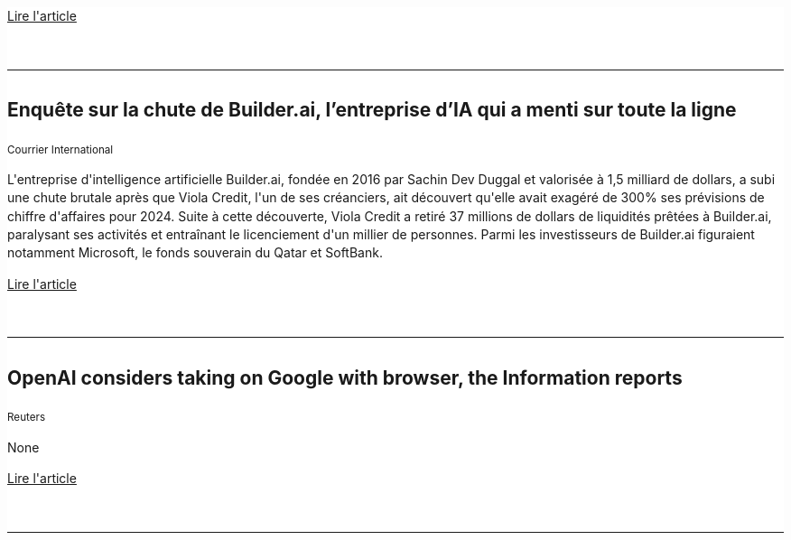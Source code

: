[Lire l'article](https://waspdev.com/articles/2025-05-24/temporal-api)
        
<br>
        
---
## Enquête sur la chute de Builder.ai, l’entreprise d’IA qui a menti sur toute la ligne
<small>Courrier International</small>
        
L'entreprise d'intelligence artificielle Builder.ai, fondée en 2016 par Sachin Dev Duggal et valorisée à 1,5 milliard de dollars, a subi une chute brutale après que Viola Credit, l'un de ses créanciers, ait découvert qu'elle avait exagéré de 300% ses prévisions de chiffre d'affaires pour 2024. Suite à cette découverte, Viola Credit a retiré 37 millions de dollars de liquidités prêtées à Builder.ai, paralysant ses activités et entraînant le licenciement d'un millier de personnes. Parmi les investisseurs de Builder.ai figuraient notamment Microsoft, le fonds souverain du Qatar et SoftBank.
        
[Lire l'article](https://www.courrierinternational.com/article/faillite-enquete-sur-la-chute-de-builder-ai-l-entreprise-d-ia-qui-a-menti-sur-toute-la-ligne_231696)
        
<br>
        
---
## OpenAI considers taking on Google with browser, the Information reports
<small>Reuters</small>
        
None
        
[Lire l'article](https://www.reuters.com/technology/artificial-intelligence/openai-considers-taking-google-with-browser-information-reports-2024-11-21)
        
<br>
        
---
